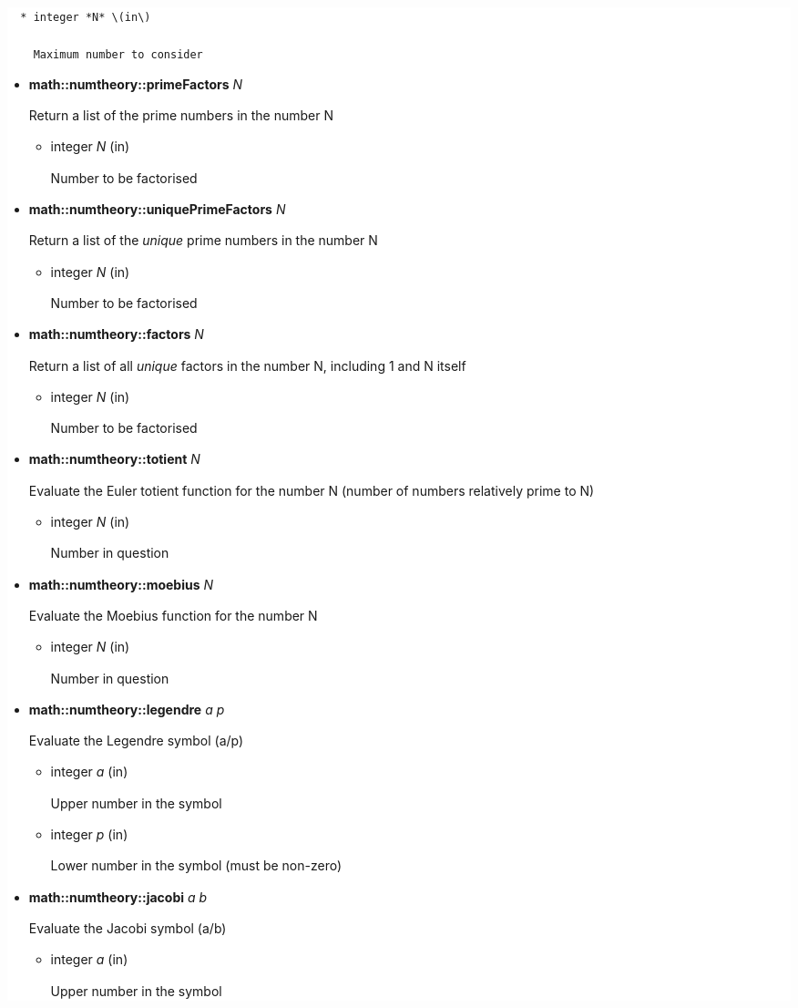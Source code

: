      * integer *N* \(in\)

        Maximum number to consider

  - <a name='6'></a>__math::numtheory::primeFactors__ *N*

    Return a list of the prime numbers in the number N

      * integer *N* \(in\)

        Number to be factorised

  - <a name='7'></a>__math::numtheory::uniquePrimeFactors__ *N*

    Return a list of the *unique* prime numbers in the number N

      * integer *N* \(in\)

        Number to be factorised

  - <a name='8'></a>__math::numtheory::factors__ *N*

    Return a list of all *unique* factors in the number N, including 1 and N
    itself

      * integer *N* \(in\)

        Number to be factorised

  - <a name='9'></a>__math::numtheory::totient__ *N*

    Evaluate the Euler totient function for the number N \(number of numbers
    relatively prime to N\)

      * integer *N* \(in\)

        Number in question

  - <a name='10'></a>__math::numtheory::moebius__ *N*

    Evaluate the Moebius function for the number N

      * integer *N* \(in\)

        Number in question

  - <a name='11'></a>__math::numtheory::legendre__ *a* *p*

    Evaluate the Legendre symbol \(a/p\)

      * integer *a* \(in\)

        Upper number in the symbol

      * integer *p* \(in\)

        Lower number in the symbol \(must be non\-zero\)

  - <a name='12'></a>__math::numtheory::jacobi__ *a* *b*

    Evaluate the Jacobi symbol \(a/b\)

      * integer *a* \(in\)

        Upper number in the symbol
